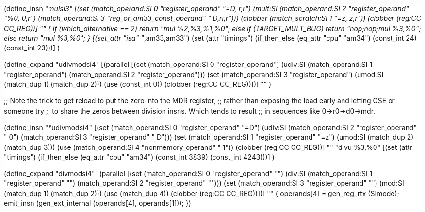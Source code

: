 (define_insn "*mulsi3"
  [(set (match_operand:SI          0 "register_operand"          "=D, r,r")
	(mult:SI (match_operand:SI 2 "register_operand"          "%0, 0,r")
		 (match_operand:SI 3 "reg_or_am33_const_operand" " D,ri,r")))
   (clobber (match_scratch:SI      1                             "=z, z,r"))
   (clobber (reg:CC CC_REG))]
  ""
{
  if (which_alternative == 2)
    return "mul %2,%3,%1,%0";
  else if (TARGET_MULT_BUG)
    return "nop\;nop\;mul %3,%0";
  else
    return "mul %3,%0";
}
  [(set_attr "isa" "*,am33,am33")
   (set (attr "timings")
	(if_then_else (eq_attr "cpu" "am34") (const_int 24) (const_int 23)))]
)

(define_expand "udivmodsi4"
  [(parallel [(set (match_operand:SI          0 "register_operand")
		   (udiv:SI (match_operand:SI 1 "register_operand")
			    (match_operand:SI 2 "register_operand")))
	      (set (match_operand:SI          3 "register_operand")
		   (umod:SI (match_dup 1) (match_dup 2)))
	      (use (const_int 0))
	      (clobber (reg:CC CC_REG))])]
  ""
)

;; Note the trick to get reload to put the zero into the MDR register,
;; rather than exposing the load early and letting CSE or someone try
;; to share the zeros between division insns.  Which tends to result
;; in sequences like 0->r0->d0->mdr.

(define_insn "*udivmodsi4"
  [(set (match_operand:SI          0 "register_operand" "=D")
	(udiv:SI (match_operand:SI 2 "register_operand" " 0")
		 (match_operand:SI 3 "register_operand" " D")))
   (set (match_operand:SI          1 "register_operand" "=z")
	(umod:SI (match_dup 2) (match_dup 3)))
   (use (match_operand:SI          4 "nonmemory_operand" " 1"))
   (clobber (reg:CC CC_REG))]
  ""
  "divu %3,%0"
  [(set (attr "timings") (if_then_else (eq_attr "cpu" "am34")
  	      		 	       (const_int 3839) (const_int 4243)))]
)

(define_expand "divmodsi4"
  [(parallel [(set (match_operand:SI          0 "register_operand" "")
		   (div:SI (match_operand:SI  1 "register_operand" "")
			   (match_operand:SI  2 "register_operand" "")))
	      (set (match_operand:SI          3 "register_operand" "")
		   (mod:SI (match_dup 1) (match_dup 2)))
	      (use (match_dup 4))
	      (clobber (reg:CC CC_REG))])]
  ""
{
  operands[4] = gen_reg_rtx (SImode);
  emit_insn (gen_ext_internal (operands[4], operands[1]));
})

